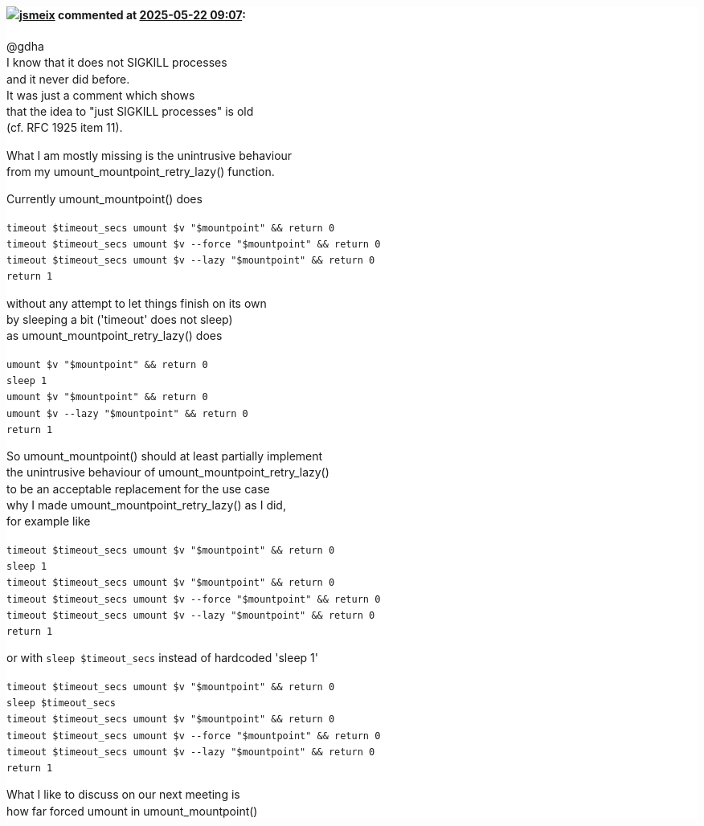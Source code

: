 #### <img src="https://avatars.githubusercontent.com/u/1788608?u=925fc54e2ce01551392622446ece427f51e2f0ce&v=4" width="50">[jsmeix](https://github.com/jsmeix) commented at [2025-05-22 09:07](https://github.com/rear/rear/pull/3447#issuecomment-2900462673):

@gdha  
I know that it does not SIGKILL processes  
and it never did before.  
It was just a comment which shows  
that the idea to "just SIGKILL processes" is old  
(cf. RFC 1925 item 11).

What I am mostly missing is the unintrusive behaviour  
from my umount\_mountpoint\_retry\_lazy() function.

Currently umount\_mountpoint() does

    timeout $timeout_secs umount $v "$mountpoint" && return 0
    timeout $timeout_secs umount $v --force "$mountpoint" && return 0
    timeout $timeout_secs umount $v --lazy "$mountpoint" && return 0
    return 1

without any attempt to let things finish on its own  
by sleeping a bit ('timeout' does not sleep)  
as umount\_mountpoint\_retry\_lazy() does

    umount $v "$mountpoint" && return 0
    sleep 1
    umount $v "$mountpoint" && return 0
    umount $v --lazy "$mountpoint" && return 0
    return 1

So umount\_mountpoint() should at least partially implement  
the unintrusive behaviour of umount\_mountpoint\_retry\_lazy()  
to be an acceptable replacement for the use case  
why I made umount\_mountpoint\_retry\_lazy() as I did,  
for example like

    timeout $timeout_secs umount $v "$mountpoint" && return 0
    sleep 1
    timeout $timeout_secs umount $v "$mountpoint" && return 0
    timeout $timeout_secs umount $v --force "$mountpoint" && return 0
    timeout $timeout_secs umount $v --lazy "$mountpoint" && return 0
    return 1

or with `sleep $timeout_secs` instead of hardcoded 'sleep 1'

    timeout $timeout_secs umount $v "$mountpoint" && return 0
    sleep $timeout_secs
    timeout $timeout_secs umount $v "$mountpoint" && return 0
    timeout $timeout_secs umount $v --force "$mountpoint" && return 0
    timeout $timeout_secs umount $v --lazy "$mountpoint" && return 0
    return 1

What I like to discuss on our next meeting is  
how far forced umount in umount\_mountpoint()
